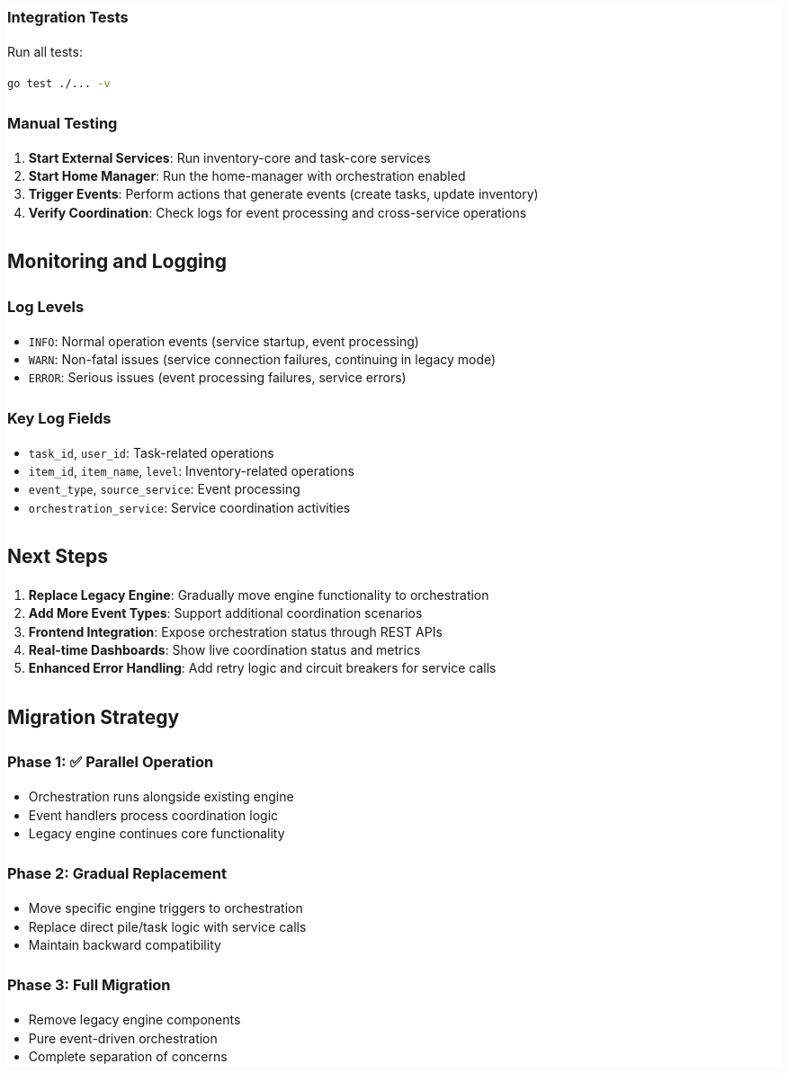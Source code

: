 ### Integration Tests

Run all tests:
```bash
go test ./... -v
```

### Manual Testing

1. **Start External Services**: Run inventory-core and task-core services
2. **Start Home Manager**: Run the home-manager with orchestration enabled
3. **Trigger Events**: Perform actions that generate events (create tasks, update inventory)
4. **Verify Coordination**: Check logs for event processing and cross-service operations

## Monitoring and Logging

### Log Levels

- `INFO`: Normal operation events (service startup, event processing)
- `WARN`: Non-fatal issues (service connection failures, continuing in legacy mode)
- `ERROR`: Serious issues (event processing failures, service errors)

### Key Log Fields

- `task_id`, `user_id`: Task-related operations
- `item_id`, `item_name`, `level`: Inventory-related operations
- `event_type`, `source_service`: Event processing
- `orchestration_service`: Service coordination activities

## Next Steps

1. **Replace Legacy Engine**: Gradually move engine functionality to orchestration
2. **Add More Event Types**: Support additional coordination scenarios
3. **Frontend Integration**: Expose orchestration status through REST APIs
4. **Real-time Dashboards**: Show live coordination status and metrics
5. **Enhanced Error Handling**: Add retry logic and circuit breakers for service calls

## Migration Strategy

### Phase 1: ✅ Parallel Operation
- Orchestration runs alongside existing engine
- Event handlers process coordination logic
- Legacy engine continues core functionality

### Phase 2: Gradual Replacement
- Move specific engine triggers to orchestration
- Replace direct pile/task logic with service calls
- Maintain backward compatibility

### Phase 3: Full Migration
- Remove legacy engine components
- Pure event-driven orchestration
- Complete separation of concerns
